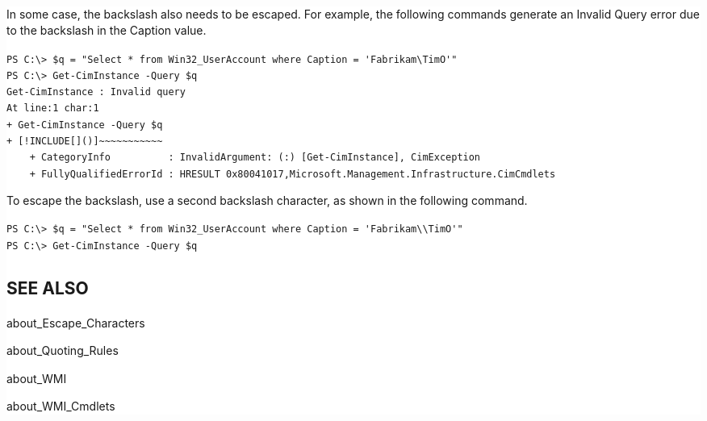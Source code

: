  In some case, the backslash also needs to be escaped. For example, the following commands generate an Invalid Query error due to the backslash in the Caption value.  
  
```  
PS C:\> $q = "Select * from Win32_UserAccount where Caption = 'Fabrikam\TimO'"  
PS C:\> Get-CimInstance -Query $q  
Get-CimInstance : Invalid query  
At line:1 char:1  
+ Get-CimInstance -Query $q  
+ [!INCLUDE[]()]~~~~~~~~~~~  
    + CategoryInfo          : InvalidArgument: (:) [Get-CimInstance], CimException  
    + FullyQualifiedErrorId : HRESULT 0x80041017,Microsoft.Management.Infrastructure.CimCmdlets  
```  
  
 To escape the backslash, use a second backslash character, as shown in the following command.  
  
```  
PS C:\> $q = "Select * from Win32_UserAccount where Caption = 'Fabrikam\\TimO'"  
PS C:\> Get-CimInstance -Query $q  
```  
  
## SEE ALSO  
 about\_Escape\_Characters  
  
 about\_Quoting\_Rules  
  
 about\_WMI  
  
 about\_WMI\_Cmdlets

